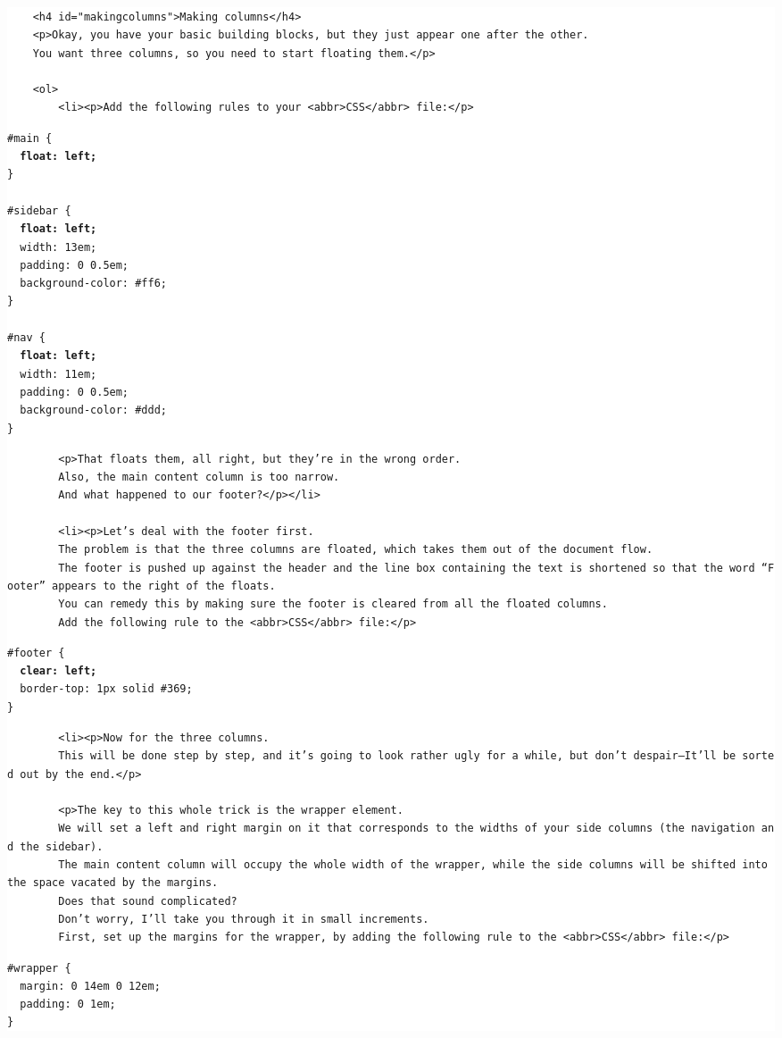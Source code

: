 		<h4 id="makingcolumns">Making columns</h4>
		<p>Okay, you have your basic building blocks, but they just appear one after the other.
		You want three columns, so you need to start floating them.</p>

		<ol>
			<li><p>Add the following rules to your <abbr>CSS</abbr> file:</p>
<pre><code>#main {
  <strong>float: left;</strong>
}

#sidebar {
  <strong>float: left;</strong>
  width: 13em;
  padding: 0 0.5em;
  background-color: #ff6;
}

#nav {
  <strong>float: left;</strong>
  width: 11em;
  padding: 0 0.5em;
  background-color: #ddd;
}</code></pre>

			<p>That floats them, all right, but they’re in the wrong order.
			Also, the main content column is too narrow.
			And what happened to our footer?</p></li>

			<li><p>Let’s deal with the footer first.
			The problem is that the three columns are floated, which takes them out of the document flow.
			The footer is pushed up against the header and the line box containing the text is shortened so that the word “Footer” appears to the right of the floats.
			You can remedy this by making sure the footer is cleared from all the floated columns.
			Add the following rule to the <abbr>CSS</abbr> file:</p>
			
<pre><code>#footer {
  <strong>clear: left;</strong>
  border-top: 1px solid #369;
}</code></pre></li>

			<li><p>Now for the three columns.
			This will be done step by step, and it’s going to look rather ugly for a while, but don’t despair—It’ll be sorted out by the end.</p>

			<p>The key to this whole trick is the wrapper element.
			We will set a left and right margin on it that corresponds to the widths of your side columns (the navigation and the sidebar).
			The main content column will occupy the whole width of the wrapper, while the side columns will be shifted into the space vacated by the margins.
			Does that sound complicated?
			Don’t worry, I’ll take you through it in small increments.
			First, set up the margins for the wrapper, by adding the following rule to the <abbr>CSS</abbr> file:</p>

<pre><code>#wrapper {
  margin: 0 14em 0 12em;
  padding: 0 1em;
}</code></pre>

